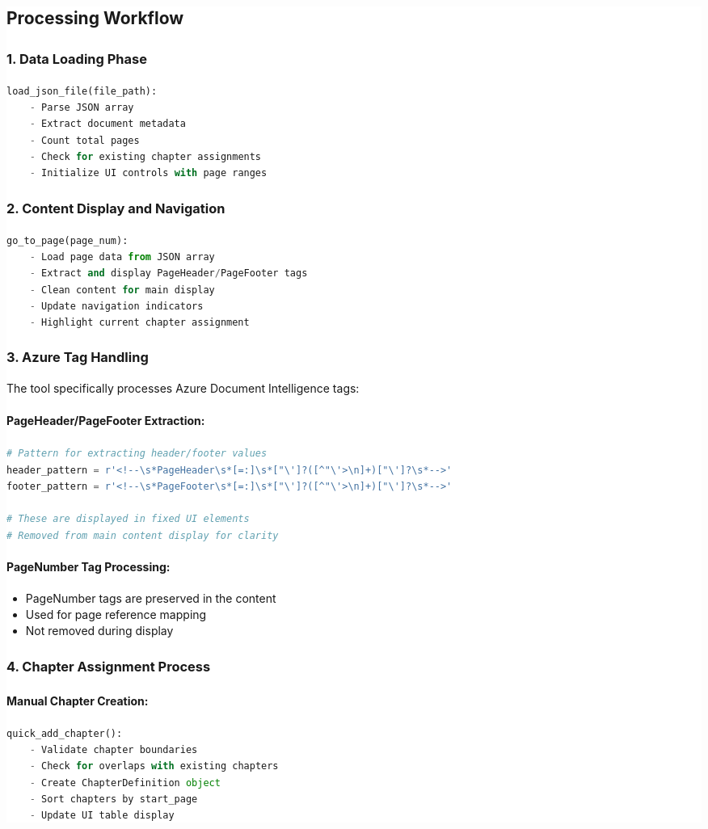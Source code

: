 ## Processing Workflow

### 1. Data Loading Phase
```python
load_json_file(file_path):
    - Parse JSON array
    - Extract document metadata
    - Count total pages
    - Check for existing chapter assignments
    - Initialize UI controls with page ranges
```

### 2. Content Display and Navigation
```python
go_to_page(page_num):
    - Load page data from JSON array
    - Extract and display PageHeader/PageFooter tags
    - Clean content for main display
    - Update navigation indicators
    - Highlight current chapter assignment
```

### 3. Azure Tag Handling
The tool specifically processes Azure Document Intelligence tags:

#### PageHeader/PageFooter Extraction:
```python
# Pattern for extracting header/footer values
header_pattern = r'<!--\s*PageHeader\s*[=:]\s*["\']?([^"\'>\n]+)["\']?\s*-->'
footer_pattern = r'<!--\s*PageFooter\s*[=:]\s*["\']?([^"\'>\n]+)["\']?\s*-->'

# These are displayed in fixed UI elements
# Removed from main content display for clarity
```

#### PageNumber Tag Processing:
- PageNumber tags are preserved in the content
- Used for page reference mapping
- Not removed during display

### 4. Chapter Assignment Process

#### Manual Chapter Creation:
```python
quick_add_chapter():
    - Validate chapter boundaries
    - Check for overlaps with existing chapters
    - Create ChapterDefinition object
    - Sort chapters by start_page
    - Update UI table display
```
